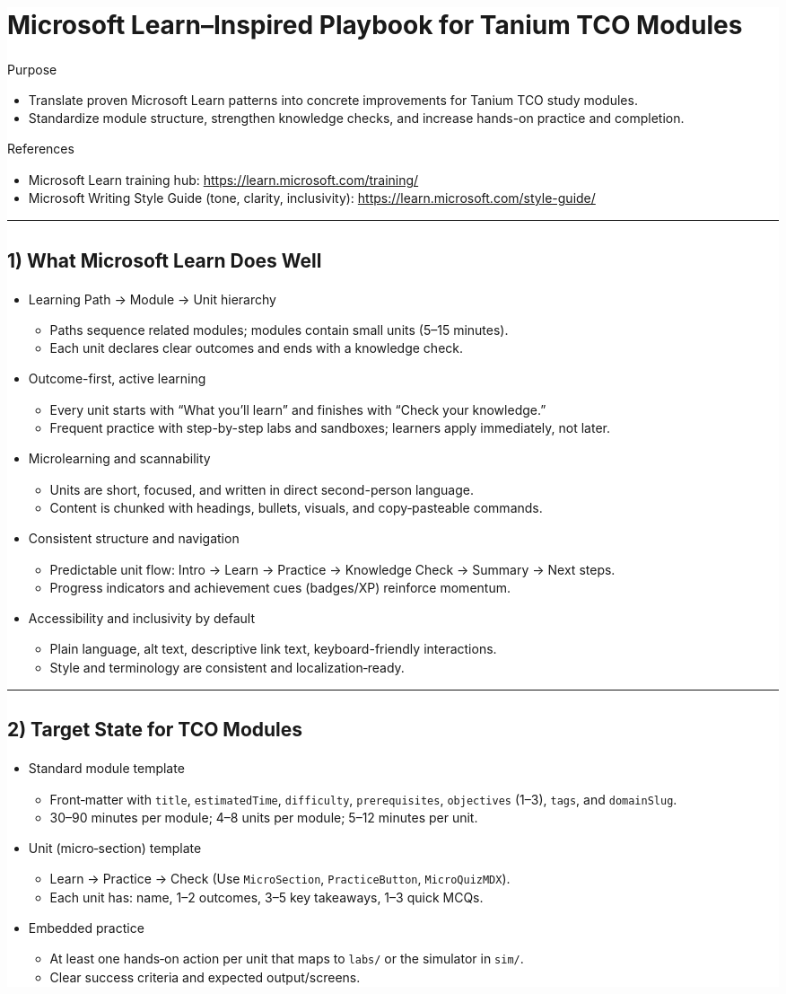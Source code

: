 # Microsoft Learn–Inspired Playbook for Tanium TCO Modules

Purpose

- Translate proven Microsoft Learn patterns into concrete improvements for Tanium TCO study modules.
- Standardize module structure, strengthen knowledge checks, and increase hands-on practice and completion.

References

- Microsoft Learn training hub: https://learn.microsoft.com/training/
- Microsoft Writing Style Guide (tone, clarity, inclusivity): https://learn.microsoft.com/style-guide/

---

## 1) What Microsoft Learn Does Well

- Learning Path → Module → Unit hierarchy
  - Paths sequence related modules; modules contain small units (5–15 minutes).
  - Each unit declares clear outcomes and ends with a knowledge check.

- Outcome-first, active learning
  - Every unit starts with “What you’ll learn” and finishes with “Check your knowledge.”
  - Frequent practice with step-by-step labs and sandboxes; learners apply immediately, not later.

- Microlearning and scannability
  - Units are short, focused, and written in direct second-person language.
  - Content is chunked with headings, bullets, visuals, and copy‑pasteable commands.

- Consistent structure and navigation
  - Predictable unit flow: Intro → Learn → Practice → Knowledge Check → Summary → Next steps.
  - Progress indicators and achievement cues (badges/XP) reinforce momentum.

- Accessibility and inclusivity by default
  - Plain language, alt text, descriptive link text, keyboard-friendly interactions.
  - Style and terminology are consistent and localization‑ready.

---

## 2) Target State for TCO Modules

- Standard module template
  - Front‑matter with `title`, `estimatedTime`, `difficulty`, `prerequisites`, `objectives` (1–3), `tags`, and `domainSlug`.
  - 30–90 minutes per module; 4–8 units per module; 5–12 minutes per unit.

- Unit (micro‑section) template
  - Learn → Practice → Check (Use `MicroSection`, `PracticeButton`, `MicroQuizMDX`).
  - Each unit has: name, 1–2 outcomes, 3–5 key takeaways, 1–3 quick MCQs.

- Embedded practice
  - At least one hands‑on action per unit that maps to `labs/` or the simulator in `sim/`.
  - Clear success criteria and expected output/screens.
